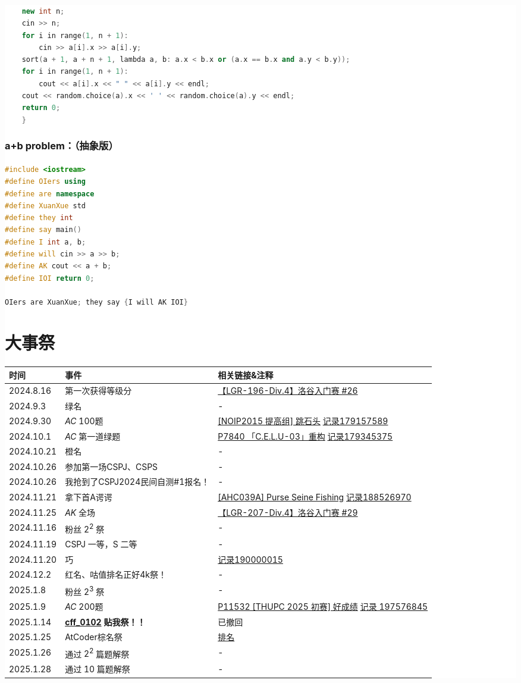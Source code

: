 ```cpp python java pascal
    new int n;
    cin >> n;
    for i in range(1, n + 1):
        cin >> a[i].x >> a[i].y;
    sort(a + 1, a + n + 1, lambda a, b: a.x < b.x or (a.x == b.x and a.y < b.y));
    for i in range(1, n + 1):
        cout << a[i].x << " " << a[i].y << endl;
    cout << random.choice(a).x << ' ' << random.choice(a).y << endl;
    return 0;
    }
```
### a+b problem：（抽象版）
```cpp
#include <iostream>
#define OIers using
#define are namespace
#define XuanXue std
#define they int
#define say main()
#define I int a, b;
#define will cin >> a >> b;
#define AK cout << a + b;
#define IOI return 0;

OIers are XuanXue; they say {I will AK IOI}
```
# 大事祭
| 时间 | 事件 | 相关链接&注释 |
| :----------- | :----------- | :----------- |
| 2024.8.16 | 第一次获得等级分 | [【LGR-196-Div.4】洛谷入门赛 #26](https://www.luogu.com.cn/contest/188303) |
| 2024.9.3 | 绿名 | - |
| 2024.9.30 | $AC$ 100题 | [\[NOIP2015 提高组\] 跳石头](https://www.luogu.com.cn/problem/P2678) [记录179157589](https://www.luogu.com.cn/record/179157589) |
| 2024.10.1 | $AC$ 第一道绿题 | [P7840 「C.E.L.U-03」重构](https://www.luogu.com.cn/problem/P7840) [记录179345375](https://www.luogu.com.cn/record/179345375) |
| 2024.10.21 | 橙名 | - |
| 2024.10.26 | 参加第一场CSPJ、CSPS | - |
| 2024.10.26 | 我抢到了CSPJ2024民间自测#1报名！| - |
| 2024.11.21 | 拿下首A谔谔 | [\[AHC039A\] Purse Seine Fishing](https://www.luogu.com.cn/problem/AT_ahc039_a) [记录188526970](https://www.luogu.com.cn/record/188526970) |
| 2024.11.25 | $AK$ 全场 | [【LGR-207-Div.4】洛谷入门赛 #29](https://www.luogu.com.cn/contest/213071) |
| 2024.11.16 | 粉丝 $2 ^ 2$ 祭 | - |
| 2024.11.19 | CSPJ 一等，S 二等 | - |
| 2024.11.20 | 巧 | [记录190000015](https://www.luogu.com.cn/record/190000015) |
| 2024.12.2 | 红名、咕值排名正好4k祭！ | - |
| 2025.1.8 | 粉丝 $2 ^ 3$ 祭 | - |
| 2025.1.9 | $AC$ 200题 | [P11532 \[THUPC 2025 初赛\] 好成绩](https://www.luogu.com.cn/problem/P11532) [记录 197576845](https://www.luogu.com.cn/record/197576845) |
| 2025.1.14 | **[cff_0102](https://www.luogu.com/user/542457)  贴我祭！！** | 已撤回 |
| 2025.1.25 | AtCoder棕名祭 | [排名](https://atcoder.jp/contests/abc390/standings?watching=FlowerAccepted) |
| 2025.1.26 | 通过 $2^2$ 篇题解祭 | - |
| 2025.1.28 | 通过 $10$ 篇题解祭 | - |